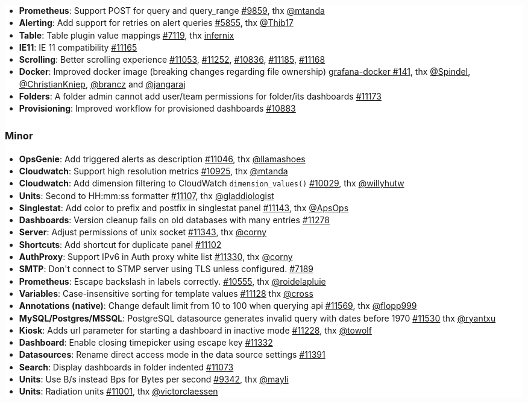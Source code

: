 * **Prometheus**: Support POST for query and query_range [#9859](https://github.com/grafana/grafana_bmtech/pull/9859), thx [@mtanda](https://github.com/mtanda)
* **Alerting**: Add support for retries on alert queries [#5855](https://github.com/grafana/grafana_bmtech/issues/5855), thx [@Thib17](https://github.com/Thib17)
* **Table**: Table plugin value mappings [#7119](https://github.com/grafana/grafana_bmtech/issues/7119), thx [infernix](https://github.com/infernix)
* **IE11**: IE 11 compatibility [#11165](https://github.com/grafana/grafana_bmtech/issues/11165)
* **Scrolling**: Better scrolling experience [#11053](https://github.com/grafana/grafana_bmtech/issues/11053), [#11252](https://github.com/grafana/grafana_bmtech/issues/11252), [#10836](https://github.com/grafana/grafana_bmtech/issues/10836), [#11185](https://github.com/grafana/grafana_bmtech/issues/11185), [#11168](https://github.com/grafana/grafana_bmtech/issues/11168)
* **Docker**: Improved docker image (breaking changes regarding file ownership) [grafana-docker #141](https://github.com/grafana/grafana_bmtech-docker/issues/141), thx [@Spindel](https://github.com/Spindel), [@ChristianKniep](https://github.com/ChristianKniep), [@brancz](https://github.com/brancz) and [@jangaraj](https://github.com/jangaraj)
* **Folders**: A folder admin cannot add user/team permissions for folder/its dashboards [#11173](https://github.com/grafana/grafana_bmtech/issues/11173)
* **Provisioning**: Improved workflow for provisioned dashboards [#10883](https://github.com/grafana/grafana_bmtech/issues/10883)

### Minor

* **OpsGenie**: Add triggered alerts as description [#11046](https://github.com/grafana/grafana_bmtech/pull/11046), thx [@llamashoes](https://github.com/llamashoes)
* **Cloudwatch**: Support high resolution metrics [#10925](https://github.com/grafana/grafana_bmtech/pull/10925), thx [@mtanda](https://github.com/mtanda)
* **Cloudwatch**: Add dimension filtering to CloudWatch `dimension_values()` [#10029](https://github.com/grafana/grafana_bmtech/issues/10029), thx [@willyhutw](https://github.com/willyhutw)
* **Units**: Second to HH:mm:ss formatter [#11107](https://github.com/grafana/grafana_bmtech/issues/11107), thx [@gladdiologist](https://github.com/gladdiologist)
* **Singlestat**: Add color to prefix and postfix in singlestat panel [#11143](https://github.com/grafana/grafana_bmtech/pull/11143), thx [@ApsOps](https://github.com/ApsOps)
* **Dashboards**: Version cleanup fails on old databases with many entries [#11278](https://github.com/grafana/grafana_bmtech/issues/11278)
* **Server**: Adjust permissions of unix socket [#11343](https://github.com/grafana/grafana_bmtech/pull/11343), thx [@corny](https://github.com/corny)
* **Shortcuts**: Add shortcut for duplicate panel [#11102](https://github.com/grafana/grafana_bmtech/issues/11102)
* **AuthProxy**: Support IPv6 in Auth proxy white list [#11330](https://github.com/grafana/grafana_bmtech/pull/11330), thx [@corny](https://github.com/corny)
* **SMTP**: Don't connect to STMP server using TLS unless configured. [#7189](https://github.com/grafana/grafana_bmtech/issues/7189)
* **Prometheus**: Escape backslash in labels correctly. [#10555](https://github.com/grafana/grafana_bmtech/issues/10555), thx [@roidelapluie](https://github.com/roidelapluie)
* **Variables**: Case-insensitive sorting for template values [#11128](https://github.com/grafana/grafana_bmtech/issues/11128) thx [@cross](https://github.com/cross)
* **Annotations (native)**: Change default limit from 10 to 100 when querying api [#11569](https://github.com/grafana/grafana_bmtech/issues/11569), thx [@flopp999](https://github.com/flopp999)
* **MySQL/Postgres/MSSQL**: PostgreSQL datasource generates invalid query with dates before 1970 [#11530](https://github.com/grafana/grafana_bmtech/issues/11530) thx [@ryantxu](https://github.com/ryantxu)
* **Kiosk**: Adds url parameter for starting a dashboard in inactive mode [#11228](https://github.com/grafana/grafana_bmtech/issues/11228), thx [@towolf](https://github.com/towolf)
* **Dashboard**: Enable closing timepicker using escape key [#11332](https://github.com/grafana/grafana_bmtech/issues/11332)
* **Datasources**: Rename direct access mode in the data source settings [#11391](https://github.com/grafana/grafana_bmtech/issues/11391)
* **Search**: Display dashboards in folder indented [#11073](https://github.com/grafana/grafana_bmtech/issues/11073)
* **Units**: Use B/s instead Bps for Bytes per second [#9342](https://github.com/grafana/grafana_bmtech/pull/9342), thx [@mayli](https://github.com/mayli)
* **Units**: Radiation units [#11001](https://github.com/grafana/grafana_bmtech/issues/11001), thx [@victorclaessen](https://github.com/victorclaessen)